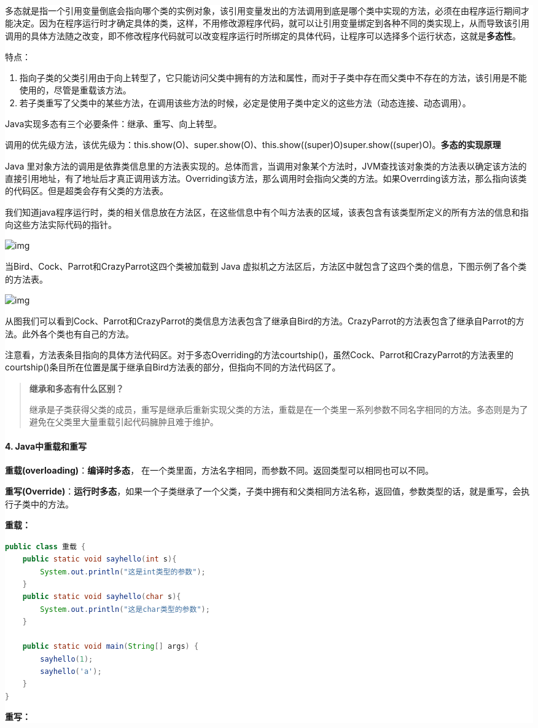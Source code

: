 多态就是指一个引用变量倒底会指向哪个类的实例对象，该引用变量发出的方法调用到底是哪个类中实现的方法，必须在由程序运行期间才能决定。因为在程序运行时才确定具体的类，这样，不用修改源程序代码，就可以让引用变量绑定到各种不同的类实现上，从而导致该引用调用的具体方法随之改变，即不修改程序代码就可以改变程序运行时所绑定的具体代码，让程序可以选择多个运行状态，这就是**多态性**。

特点：

1. 指向子类的父类引用由于向上转型了，它只能访问父类中拥有的方法和属性，而对于子类中存在而父类中不存在的方法，该引用是不能使用的，尽管是重载该方法。
2. 若子类重写了父类中的某些方法，在调用该些方法的时候，必定是使用子类中定义的这些方法（动态连接、动态调用）。

Java实现多态有三个必要条件：继承、重写、向上转型。

调用的优先级方法，该优先级为：this.show(O)、super.show(O)、this.show((super)O)super.show((super)O)。**多态的实现原理**

Java 里对象方法的调用是依靠类信息里的方法表实现的。总体而言，当调用对象某个方法时，JVM查找该对象类的方法表以确定该方法的直接引用地址，有了地址后才真正调用该方法。Overriding该方法，那么调用时会指向父类的方法。如果Overrding该方法，那么指向该类的代码区。但是超类会存有父类的方法表。

我们知道java程序运行时，类的相关信息放在方法区，在这些信息中有个叫方法表的区域，该表包含有该类型所定义的所有方法的信息和指向这些方法实际代码的指针。

![img](https://img-blog.csdnimg.cn/20190507232434160.png)

当Bird、Cock、Parrot和CrazyParrot这四个类被加载到 Java 虚拟机之方法区后，方法区中就包含了这四个类的信息，下图示例了各个类的方法表。

![img](https://img-blog.csdnimg.cn/20190507232508677.png?x-oss-process=image/watermark,type_ZmFuZ3poZW5naGVpdGk,shadow_10,text_aHR0cHM6Ly9ibG9nLmNzZG4ubmV0L2dpdGh1Yl8zNzEzMDE4OA==,size_16,color_FFFFFF,t_70)

从图我们可以看到Cock、Parrot和CrazyParrot的类信息方法表包含了继承自Bird的方法。CrazyParrot的方法表包含了继承自Parrot的方法。此外各个类也有自己的方法。

注意看，方法表条目指向的具体方法代码区。对于多态Overriding的方法courtship()，虽然Cock、Parrot和CrazyParrot的方法表里的courtship()条目所在位置是属于继承自Bird方法表的部分，但指向不同的方法代码区了。

> **继承和多态有什么区别？**
>
> 继承是子类获得父类的成员，重写是继承后重新实现父类的方法，重载是在一个类里一系列参数不同名字相同的方法。多态则是为了避免在父类里大量重载引起代码臃肿且难于维护。

#### 4.   Java中重载和重写

**重载(overloading)**：**编译时多态**， 在一个类里面，方法名字相同，而参数不同。返回类型可以相同也可以不同。

**重写(Override)**：**运行时多态**，如果一个子类继承了一个父类，子类中拥有和父类相同方法名称，返回值，参数类型的话，就是重写，会执行子类中的方法。

**重载：**

~~~java
public class 重载 {
    public static void sayhello(int s){
        System.out.println("这是int类型的参数");
    }
    public static void sayhello(char s){
        System.out.println("这是char类型的参数");
    }

    public static void main(String[] args) {
        sayhello(1);
        sayhello('a');
    }
}
~~~

**重写：**
